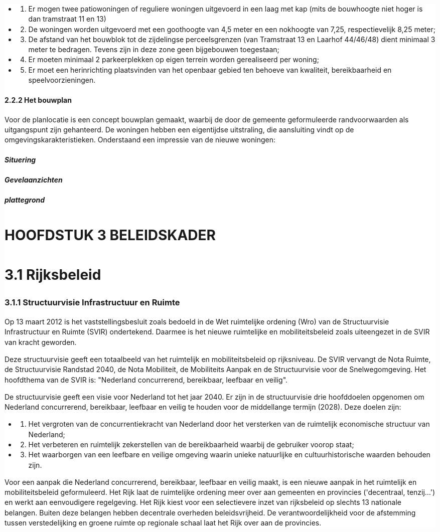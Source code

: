 - 1. Er mogen twee patiowoningen of reguliere woningen uitgevoerd in een laag met kap (mits de bouwhoogte niet hoger is dan tramstraat 11 en 13)
- 2. De woningen worden uitgevoerd met een goothoogte van 4,5 meter en een nokhoogte van 7,25, respectievelijk 8,25 meter;
- 3. De afstand van het bouwblok tot de zijdelingse perceelsgrenzen (van Tramstraat 13 en Laarhof 44/46/48) dient minimaal 3 meter te bedragen. Tevens zijn in deze zone geen bijgebouwen toegestaan;
- 4. Er moeten minimaal 2 parkeerplekken op eigen terrein worden gerealiseerd per woning;
- 5. Er moet een herinrichting plaatsvinden van het openbaar gebied ten behoeve van kwaliteit, bereikbaarheid en speelvoorzieningen.

#### <span id="page-11-1"></span>2.2.2 Het bouwplan

Voor de planlocatie is een concept bouwplan gemaakt, waarbij de door de gemeente geformuleerde randvoorwaarden als uitgangspunt zijn gehanteerd. De woningen hebben een eigentijdse uitstraling, die aansluiting vindt op de omgevingskarakteristieken. Onderstaand een impressie van de nieuwe woningen:

#### *Situering*

#### *Gevelaanzichten*

#### *plattegrond*

# <span id="page-14-0"></span>HOOFDSTUK 3 BELEIDSKADER

# <span id="page-14-1"></span>3.1 Rijksbeleid

### <span id="page-14-2"></span>3.1.1 Structuurvisie Infrastructuur en Ruimte

Op 13 maart 2012 is het vaststellingsbesluit zoals bedoeld in de Wet ruimtelijke ordening (Wro) van de Structuurvisie Infrastructuur en Ruimte (SVIR) ondertekend. Daarmee is het nieuwe ruimtelijke en mobiliteitsbeleid zoals uiteengezet in de SVIR van kracht geworden.

Deze structuurvisie geeft een totaalbeeld van het ruimtelijk en mobiliteitsbeleid op rijksniveau. De SVIR vervangt de Nota Ruimte, de Structuurvisie Randstad 2040, de Nota Mobiliteit, de Mobiliteits Aanpak en de Structuurvisie voor de Snelwegomgeving. Het hoofdthema van de SVIR is: "Nederland concurrerend, bereikbaar, leefbaar en veilig".

De structuurvisie geeft een visie voor Nederland tot het jaar 2040. Er zijn in de structuurvisie drie hoofddoelen opgenomen om Nederland concurrerend, bereikbaar, leefbaar en veilig te houden voor de middellange termijn (2028). Deze doelen zijn:

- 1) Het vergroten van de concurrentiekracht van Nederland door het versterken van de ruimtelijk economische structuur van Nederland;
- 2) Het verbeteren en ruimtelijk zekerstellen van de bereikbaarheid waarbij de gebruiker voorop staat;
- 3) Het waarborgen van een leefbare en veilige omgeving waarin unieke natuurlijke en cultuurhistorische waarden behouden zijn.

Voor een aanpak die Nederland concurrerend, bereikbaar, leefbaar en veilig maakt, is een nieuwe aanpak in het ruimtelijk en mobiliteitsbeleid geformuleerd. Het Rijk laat de ruimtelijke ordening meer over aan gemeenten en provincies ('decentraal, tenzij…') en werkt aan eenvoudigere regelgeving. Het Rijk kiest voor een selectievere inzet van rijksbeleid op slechts 13 nationale belangen. Buiten deze belangen hebben decentrale overheden beleidsvrijheid. De verantwoordelijkheid voor de afstemming tussen verstedelijking en groene ruimte op regionale schaal laat het Rijk over aan de provincies.
